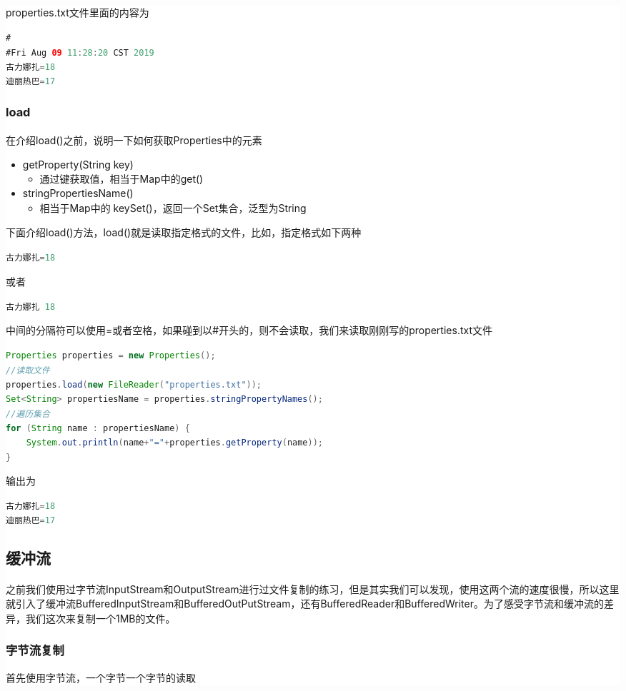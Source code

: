 properties.txt文件里面的内容为

```java
# 
#Fri Aug 09 11:28:20 CST 2019
古力娜扎=18
迪丽热巴=17
```

### load

在介绍load()之前，说明一下如何获取Properties中的元素

- getProperty(String key)
  - 通过键获取值，相当于Map中的get()
- stringPropertiesName()
  - 相当于Map中的 keySet()，返回一个Set集合，泛型为String

下面介绍load()方法，load()就是读取指定格式的文件，比如，指定格式如下两种

```java
古力娜扎=18
```

或者

```java
古力娜扎 18
```

中间的分隔符可以使用=或者空格，如果碰到以#开头的，则不会读取，我们来读取刚刚写的properties.txt文件

```java
Properties properties = new Properties();
//读取文件
properties.load(new FileReader("properties.txt"));
Set<String> propertiesName = properties.stringPropertyNames();
//遍历集合
for (String name : propertiesName) {
    System.out.println(name+"="+properties.getProperty(name));
}
```

输出为

```java
古力娜扎=18
迪丽热巴=17
```

## 缓冲流

之前我们使用过字节流InputStream和OutputStream进行过文件复制的练习，但是其实我们可以发现，使用这两个流的速度很慢，所以这里就引入了缓冲流BufferedInputStream和BufferedOutPutStream，还有BufferedReader和BufferedWriter。为了感受字节流和缓冲流的差异，我们这次来复制一个1MB的文件。

### 字节流复制

首先使用字节流，一个字节一个字节的读取

